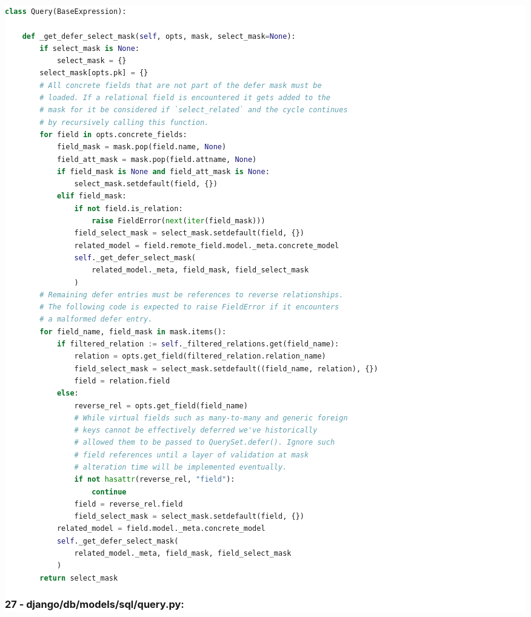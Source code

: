 ```python
class Query(BaseExpression):

    def _get_defer_select_mask(self, opts, mask, select_mask=None):
        if select_mask is None:
            select_mask = {}
        select_mask[opts.pk] = {}
        # All concrete fields that are not part of the defer mask must be
        # loaded. If a relational field is encountered it gets added to the
        # mask for it be considered if `select_related` and the cycle continues
        # by recursively calling this function.
        for field in opts.concrete_fields:
            field_mask = mask.pop(field.name, None)
            field_att_mask = mask.pop(field.attname, None)
            if field_mask is None and field_att_mask is None:
                select_mask.setdefault(field, {})
            elif field_mask:
                if not field.is_relation:
                    raise FieldError(next(iter(field_mask)))
                field_select_mask = select_mask.setdefault(field, {})
                related_model = field.remote_field.model._meta.concrete_model
                self._get_defer_select_mask(
                    related_model._meta, field_mask, field_select_mask
                )
        # Remaining defer entries must be references to reverse relationships.
        # The following code is expected to raise FieldError if it encounters
        # a malformed defer entry.
        for field_name, field_mask in mask.items():
            if filtered_relation := self._filtered_relations.get(field_name):
                relation = opts.get_field(filtered_relation.relation_name)
                field_select_mask = select_mask.setdefault((field_name, relation), {})
                field = relation.field
            else:
                reverse_rel = opts.get_field(field_name)
                # While virtual fields such as many-to-many and generic foreign
                # keys cannot be effectively deferred we've historically
                # allowed them to be passed to QuerySet.defer(). Ignore such
                # field references until a layer of validation at mask
                # alteration time will be implemented eventually.
                if not hasattr(reverse_rel, "field"):
                    continue
                field = reverse_rel.field
                field_select_mask = select_mask.setdefault(field, {})
            related_model = field.model._meta.concrete_model
            self._get_defer_select_mask(
                related_model._meta, field_mask, field_select_mask
            )
        return select_mask
```
### 27 - django/db/models/sql/query.py:

